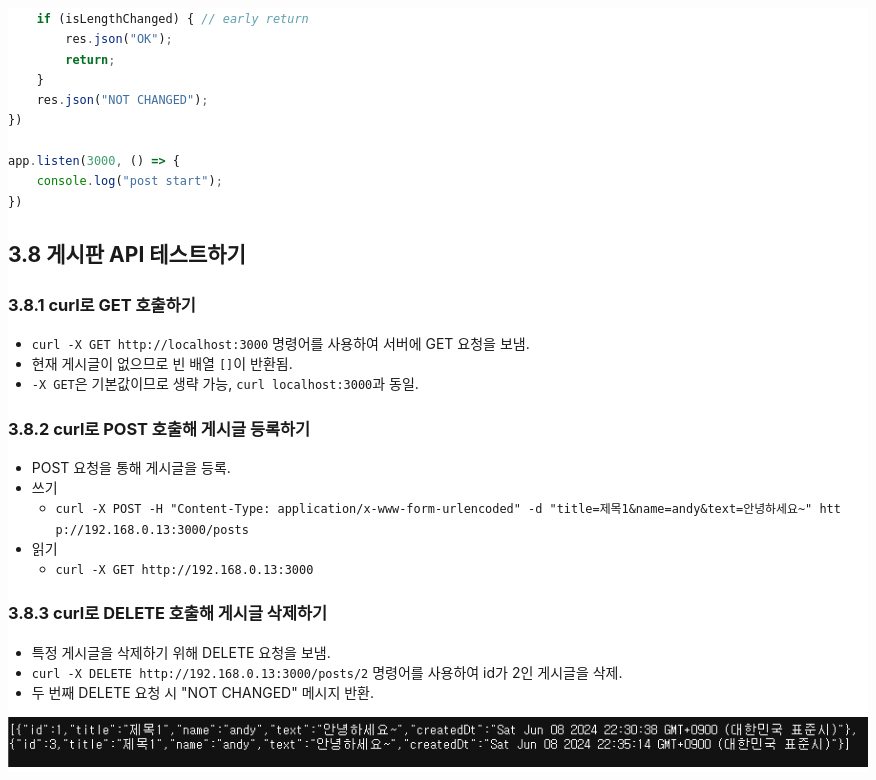 ```javascript
    if (isLengthChanged) { // early return
        res.json("OK");
        return;
    }
    res.json("NOT CHANGED");
})

app.listen(3000, () => {
    console.log("post start");
})
```


## 3.8 게시판 API 테스트하기

### 3.8.1 curl로 GET 호출하기
- `curl -X GET http://localhost:3000` 명령어를 사용하여 서버에 GET 요청을 보냄.
- 현재 게시글이 없으므로 빈 배열 `[]`이 반환됨.
- `-X GET`은 기본값이므로 생략 가능, `curl localhost:3000`과 동일.

### 3.8.2 curl로 POST 호출해 게시글 등록하기
- POST 요청을 통해 게시글을 등록.
- 쓰기
    - `curl -X POST -H "Content-Type: application/x-www-form-urlencoded" -d "title=제목1&name=andy&text=안녕하세요~" http://192.168.0.13:3000/posts`
- 읽기
    - `curl -X GET http://192.168.0.13:3000`

### 3.8.3 curl로 DELETE 호출해 게시글 삭제하기
- 특정 게시글을 삭제하기 위해 DELETE 요청을 보냄.
- `curl -X DELETE http://192.168.0.13:3000/posts/2` 명령어를 사용하여 id가 2인 게시글을 삭제.
- 두 번째 DELETE 요청 시 "NOT CHANGED" 메시지 반환.

![](attachment/e2fb117f154b3bd83b06dedd4444cb43.png)